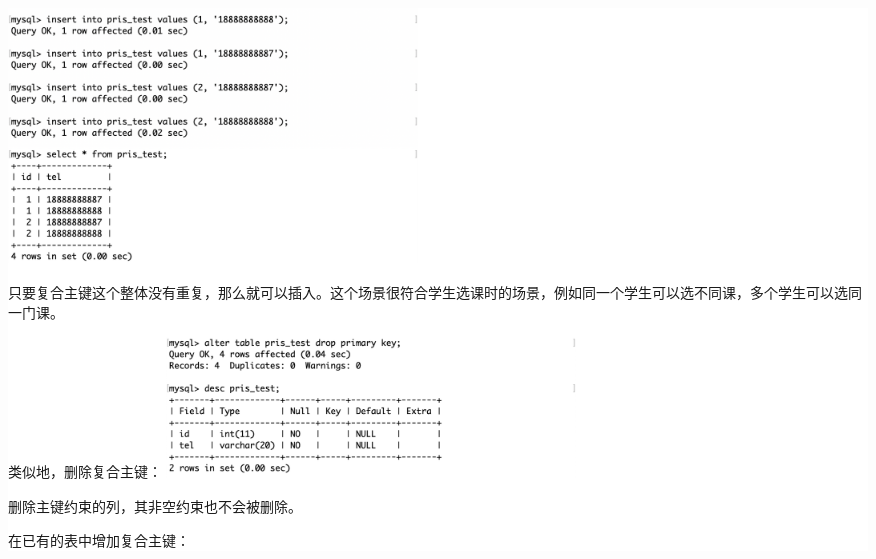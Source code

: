 <img src="./.表的约束.IMG/image-20231026201019434.png" alt="image-20231026201019434" style="zoom:40%;" />

只要复合主键这个整体没有重复，那么就可以插入。这个场景很符合学生选课时的场景，例如同一个学生可以选不同课，多个学生可以选同一门课。

类似地，删除复合主键：
<img src="./.表的约束.IMG/image-20231026201439905.png" alt="image-20231026201439905" style="zoom:40%;" />

删除主键约束的列，其非空约束也不会被删除。

在已有的表中增加复合主键：
